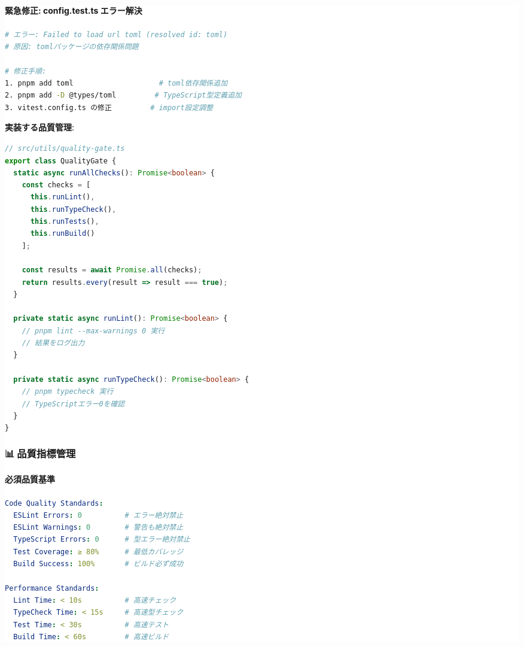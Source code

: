 #### 緊急修正: config.test.ts エラー解決
```bash
# エラー: Failed to load url toml (resolved id: toml)
# 原因: tomlパッケージの依存関係問題

# 修正手順:
1. pnpm add toml                    # toml依存関係追加
2. pnpm add -D @types/toml         # TypeScript型定義追加
3. vitest.config.ts の修正         # import設定調整
```

**実装する品質管理**:
```typescript
// src/utils/quality-gate.ts
export class QualityGate {
  static async runAllChecks(): Promise<boolean> {
    const checks = [
      this.runLint(),
      this.runTypeCheck(), 
      this.runTests(),
      this.runBuild()
    ];
    
    const results = await Promise.all(checks);
    return results.every(result => result === true);
  }
  
  private static async runLint(): Promise<boolean> {
    // pnpm lint --max-warnings 0 実行
    // 結果をログ出力
  }
  
  private static async runTypeCheck(): Promise<boolean> {
    // pnpm typecheck 実行
    // TypeScriptエラー0を確認
  }
}
```

### 📊 品質指標管理

#### 必須品質基準
```yaml
Code Quality Standards:
  ESLint Errors: 0          # エラー絶対禁止
  ESLint Warnings: 0        # 警告も絶対禁止
  TypeScript Errors: 0      # 型エラー絶対禁止
  Test Coverage: ≥ 80%      # 最低カバレッジ
  Build Success: 100%       # ビルド必ず成功
  
Performance Standards:
  Lint Time: < 10s          # 高速チェック
  TypeCheck Time: < 15s     # 高速型チェック
  Test Time: < 30s          # 高速テスト
  Build Time: < 60s         # 高速ビルド
```

